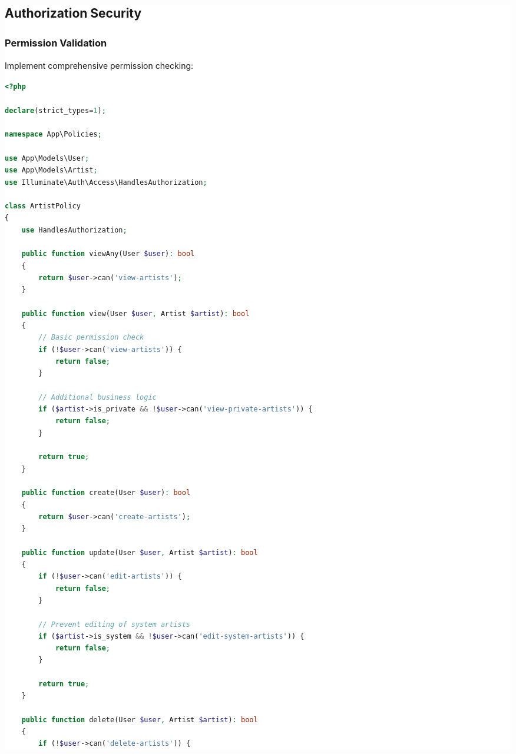 ## Authorization Security

### Permission Validation

Implement comprehensive permission checking:

```php
<?php

declare(strict_types=1);

namespace App\Policies;

use App\Models\User;
use App\Models\Artist;
use Illuminate\Auth\Access\HandlesAuthorization;

class ArtistPolicy
{
    use HandlesAuthorization;
    
    public function viewAny(User $user): bool
    {
        return $user->can('view-artists');
    }
    
    public function view(User $user, Artist $artist): bool
    {
        // Basic permission check
        if (!$user->can('view-artists')) {
            return false;
        }
        
        // Additional business logic
        if ($artist->is_private && !$user->can('view-private-artists')) {
            return false;
        }
        
        return true;
    }
    
    public function create(User $user): bool
    {
        return $user->can('create-artists');
    }
    
    public function update(User $user, Artist $artist): bool
    {
        if (!$user->can('edit-artists')) {
            return false;
        }
        
        // Prevent editing of system artists
        if ($artist->is_system && !$user->can('edit-system-artists')) {
            return false;
        }
        
        return true;
    }
    
    public function delete(User $user, Artist $artist): bool
    {
        if (!$user->can('delete-artists')) {
```